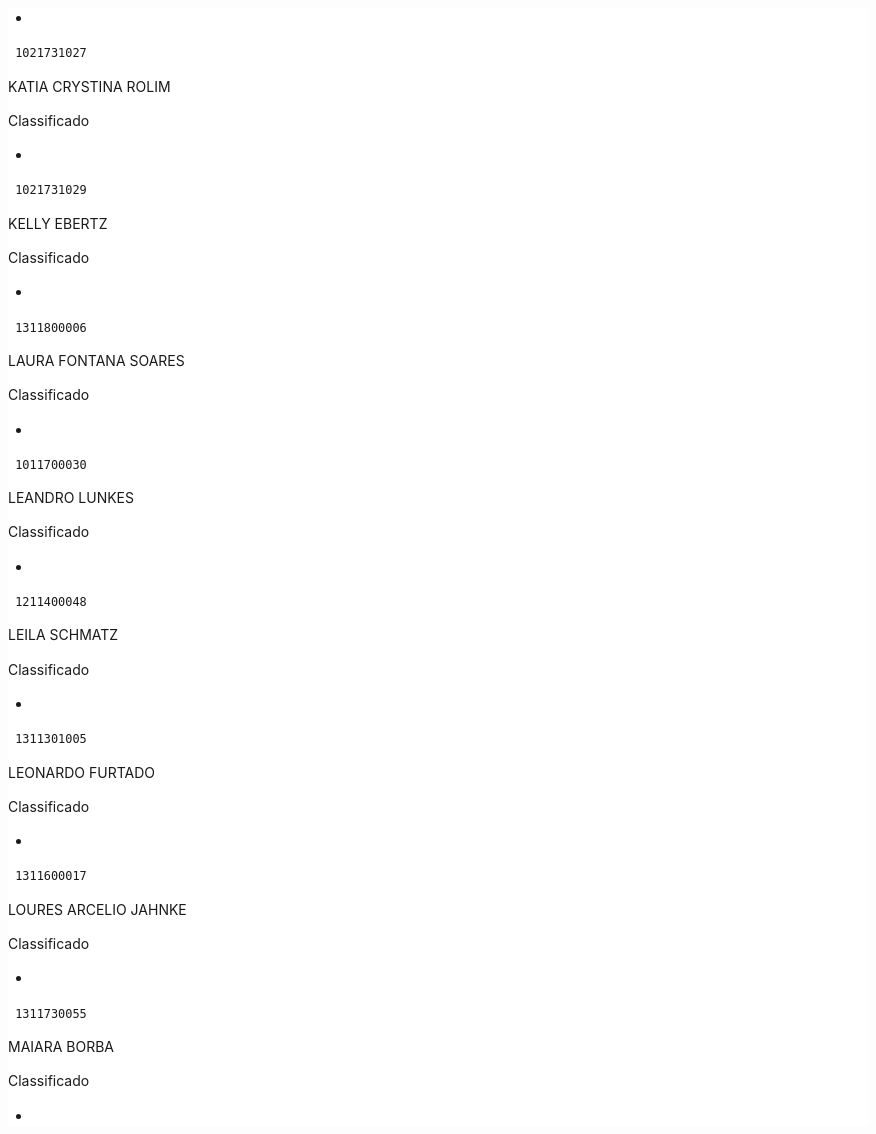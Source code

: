    -

     1021731027

   KATIA CRYSTINA ROLIM

   Classificado

   -

     1021731029

   KELLY EBERTZ

   Classificado

   -

     1311800006

   LAURA FONTANA SOARES

   Classificado

   -

     1011700030

   LEANDRO LUNKES

   Classificado

   -

     1211400048

   LEILA SCHMATZ

   Classificado

   -

     1311301005

   LEONARDO FURTADO

   Classificado

   -

     1311600017

   LOURES ARCELIO JAHNKE

   Classificado

   -

     1311730055

   MAIARA BORBA

   Classificado

   -
